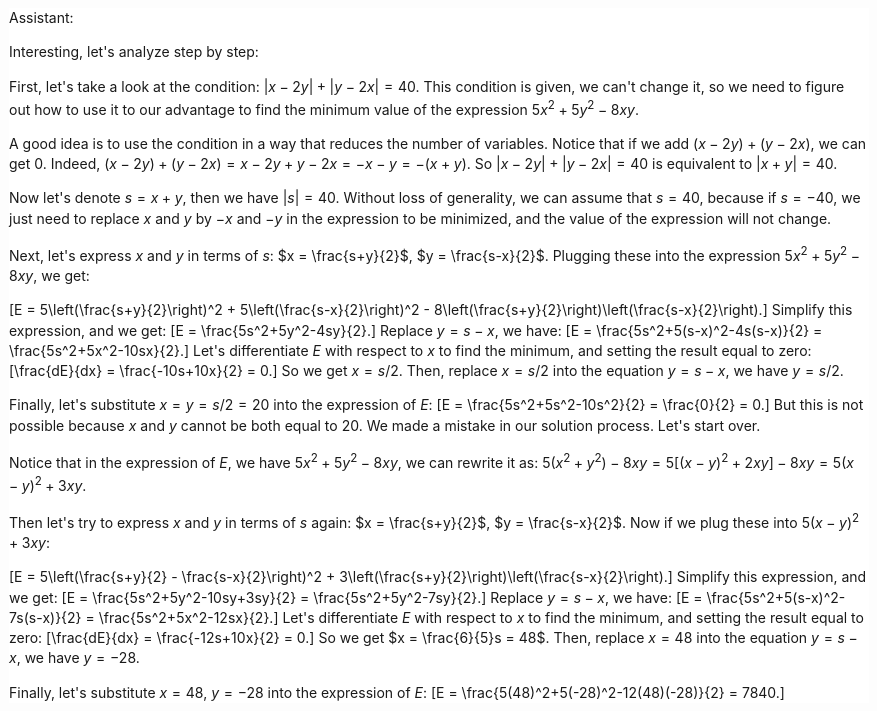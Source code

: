 Assistant:

Interesting, let's analyze step by step:



First, let's take a look at the condition: $|x-2y| + |y-2x| = 40$. This condition is given, we can't change it, so we need to figure out how to use it to our advantage to find the minimum value of the expression $5x^2+5y^2-8xy$.

A good idea is to use the condition in a way that reduces the number of variables. Notice that if we add $(x-2y) + (y-2x)$, we can get $0$. Indeed, $(x-2y) + (y-2x) = x-2y+y-2x = -x - y = -(x+y)$. So $|x-2y| + |y-2x| = 40$ is equivalent to $|x+y| = 40$. 

Now let's denote $s = x+y$, then we have $|s| = 40$. Without loss of generality, we can assume that $s = 40$, because if $s = -40$, we just need to replace $x$ and $y$ by $-x$ and $-y$ in the expression to be minimized, and the value of the expression will not change.

Next, let's express $x$ and $y$ in terms of $s$: $x = \frac{s+y}{2}$, $y = \frac{s-x}{2}$. Plugging these into the expression $5x^2+5y^2-8xy$, we get:

\[E = 5\left(\frac{s+y}{2}\right)^2 + 5\left(\frac{s-x}{2}\right)^2 - 8\left(\frac{s+y}{2}\right)\left(\frac{s-x}{2}\right).\]
Simplify this expression, and we get:
\[E = \frac{5s^2+5y^2-4sy}{2}.\]
Replace $y = s - x$, we have:
\[E = \frac{5s^2+5(s-x)^2-4s(s-x)}{2} = \frac{5s^2+5x^2-10sx}{2}.\]
Let's differentiate $E$ with respect to $x$ to find the minimum, and setting the result equal to zero:
\[\frac{dE}{dx} = \frac{-10s+10x}{2} = 0.\]
So we get $x = s/2$. Then, replace $x = s/2$ into the equation $y = s - x$, we have $y = s/2$.

Finally, let's substitute $x = y = s/2 = 20$ into the expression of $E$:
\[E = \frac{5s^2+5s^2-10s^2}{2} = \frac{0}{2} = 0.\]
But this is not possible because $x$ and $y$ cannot be both equal to $20$. We made a mistake in our solution process. Let's start over.

Notice that in the expression of $E$, we have $5x^2+5y^2-8xy$, we can rewrite it as: $5(x^2+y^2) - 8xy = 5[(x-y)^2 + 2xy] - 8xy = 5(x-y)^2 + 3xy$.

Then let's try to express $x$ and $y$ in terms of $s$ again: $x = \frac{s+y}{2}$, $y = \frac{s-x}{2}$. Now if we plug these into $5(x-y)^2 + 3xy$:

\[E = 5\left(\frac{s+y}{2} - \frac{s-x}{2}\right)^2 + 3\left(\frac{s+y}{2}\right)\left(\frac{s-x}{2}\right).\]
Simplify this expression, and we get:
\[E = \frac{5s^2+5y^2-10sy+3sy}{2} = \frac{5s^2+5y^2-7sy}{2}.\]
Replace $y = s - x$, we have:
\[E = \frac{5s^2+5(s-x)^2-7s(s-x)}{2} = \frac{5s^2+5x^2-12sx}{2}.\]
Let's differentiate $E$ with respect to $x$ to find the minimum, and setting the result equal to zero:
\[\frac{dE}{dx} = \frac{-12s+10x}{2} = 0.\]
So we get $x = \frac{6}{5}s = 48$. Then, replace $x = 48$ into the equation $y = s - x$, we have $y = -28$.

Finally, let's substitute $x = 48$, $y = -28$ into the expression of $E$:
\[E = \frac{5(48)^2+5(-28)^2-12(48)(-28)}{2} = 7840.\]
